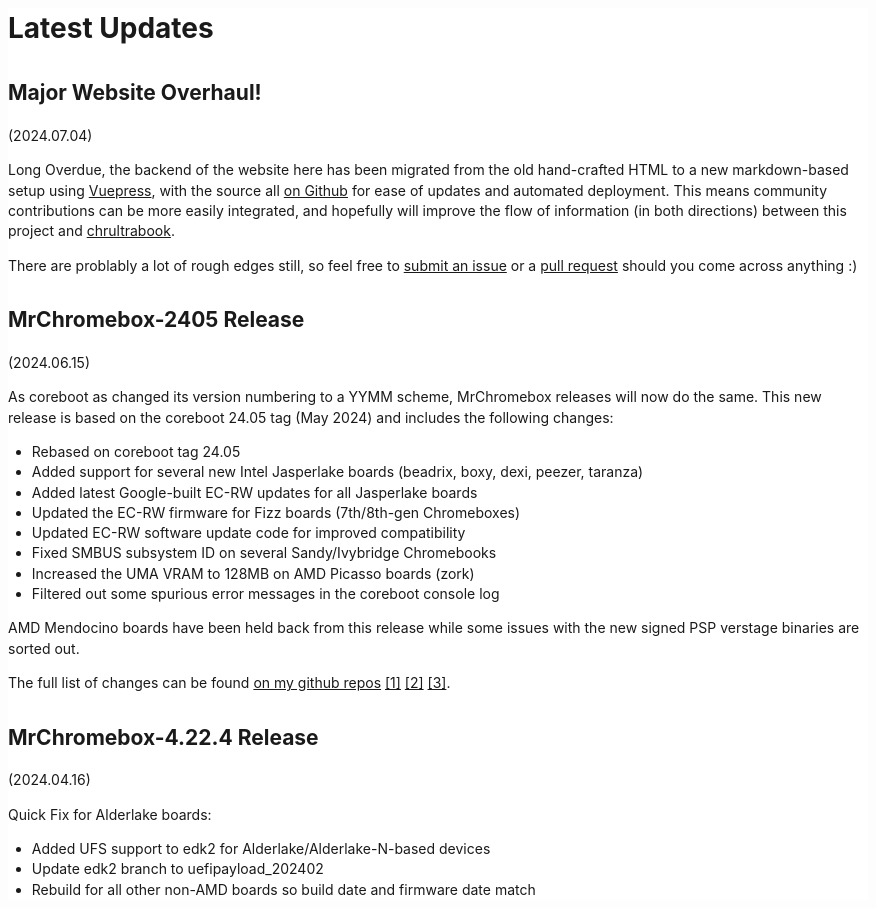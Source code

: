 # Latest Updates


## Major Website Overhaul!
(2024.07.04)

Long Overdue, the backend of the website here has been migrated from the old hand-crafted HTML to a new markdown-based setup using [Vuepress](https://vuepress.vuejs.org), with the source all [on Github](https://github.com/MrChromebox/website) for ease of updates and automated deployment. This means community contributions can be more easily integrated, and hopefully will improve the flow of information (in both directions) between this project and [chrultrabook](https://chrultrabook.com).

There are problably a lot of rough edges still, so feel free to [submit an issue](https://github.com/MrChromebox/website/issues) or a [pull request](https://github.com/MrChromebox/website/pulls) should you come across anything :)



## MrChromebox-2405 Release

(2024.06.15)

As coreboot as changed its version numbering to a YYMM scheme, MrChromebox releases will now do the same. This new release is based on the coreboot 24.05 tag (May 2024) and includes the following changes:  
 * Rebased on coreboot tag 24.05  
 * Added support for several new Intel Jasperlake boards (beadrix, boxy, dexi, peezer, taranza)  
 * Added latest Google-built EC-RW updates for all Jasperlake boards  
 * Updated the EC-RW firmware for Fizz boards (7th/8th-gen Chromeboxes)  
 * Updated EC-RW software update code for improved compatibility  
 * Fixed SMBUS subsystem ID on several Sandy/Ivybridge Chromebooks  
 * Increased the UMA VRAM to 128MB on AMD Picasso boards (zork)  
 * Filtered out some spurious error messages in the coreboot console log  
  

AMD Mendocino boards have been held back from this release while some issues with the new signed PSP verstage binaries are sorted out.

The full list of changes can be found [on my github repos](https://github.com/MrChromebox?tab=repositories) [\[1\]](https://github.com/MrChromebox/coreboot/commits/MrChromebox-2405) [\[2\]](https://github.com/MrChromebox/edk2/commits/uefipayload_2402) [\[3\]](https://github.com/MrChromebox/chrome-ec/branches/all).

  

## MrChromebox-4.22.4 Release

(2024.04.16)

Quick Fix for Alderlake boards:  
 * Added UFS support to edk2 for Alderlake/Alderlake-N-based devices  
 * Update edk2 branch to uefipayload_202402  
 * Rebuild for all other non-AMD boards so build date and firmware date match  
  